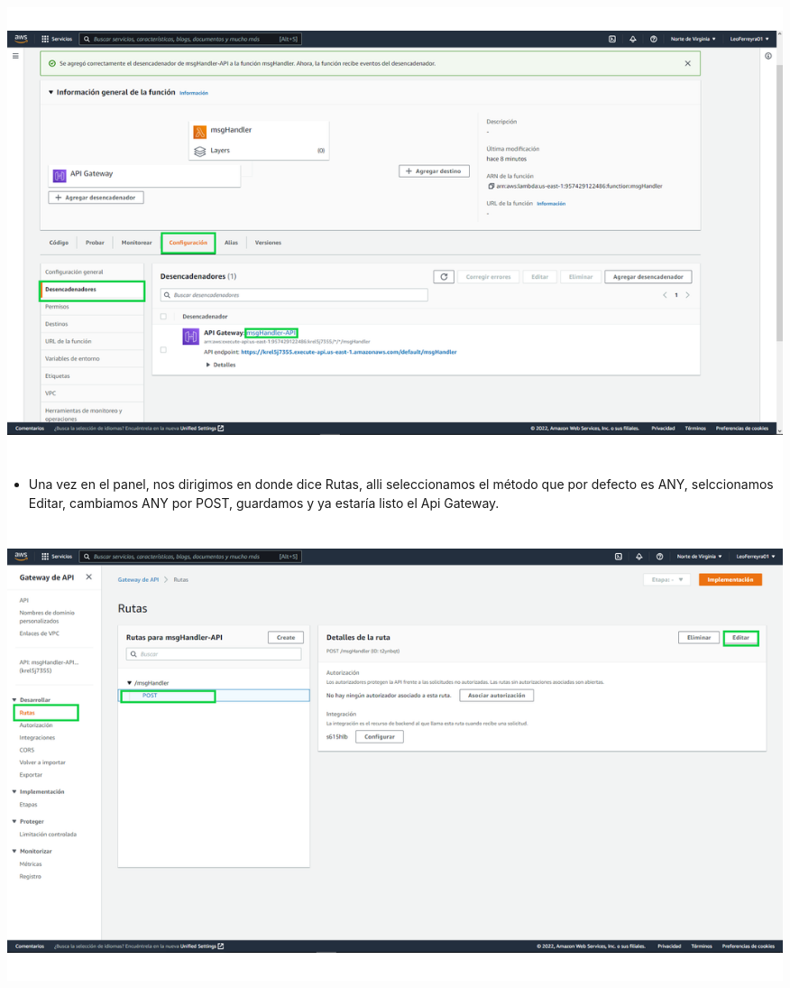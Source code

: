   <img height="500" src="./img/Github5.png" />
</p>

- Una vez en el panel, nos dirigimos en donde dice Rutas, alli seleccionamos el método que por defecto es ANY, selccionamos Editar, cambiamos ANY por POST, guardamos y ya estaría listo el Api Gateway.

<p align="left">
  <img height="500" src="./img/Github6.png" />
</p>
